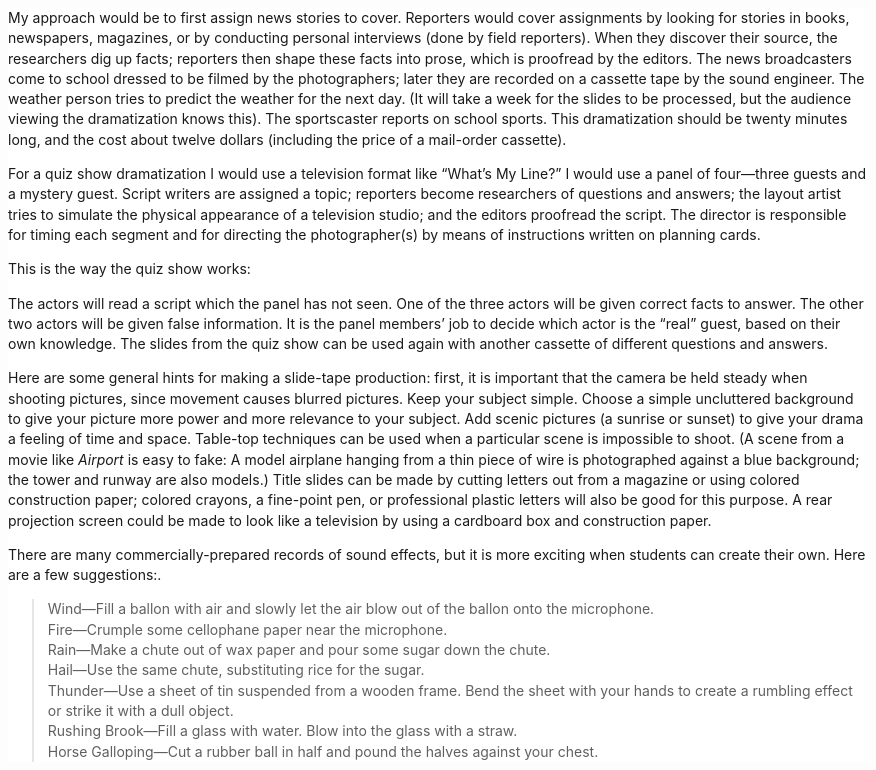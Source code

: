   My approach would be to first assign news stories to cover. Reporters would cover assignments by looking for stories in books, newspapers, magazines, or by conducting personal interviews (done by field reporters). When they discover their source, the researchers dig up facts; reporters then shape these facts into prose, which is proofread by the editors. The news broadcasters come to school dressed to be filmed by the photographers; later they are recorded on a cassette tape by the sound engineer. The weather person tries to predict the weather for the next day. (It will take a week for the slides to be processed, but the audience viewing the dramatization knows this). The sportscaster reports on school sports. This dramatization should be twenty minutes long, and the cost about twelve dollars (including the price of a mail-order cassette).
 </p>
 <p>
  For a quiz show dramatization I would use a television format like “What’s My Line?” I would use a panel of four—three guests and a mystery guest. Script writers are assigned a topic; reporters become researchers of questions and answers; the layout artist tries to simulate the physical appearance of a television studio; and the editors proofread the script. The director is responsible for timing each segment and for directing the photographer(s) by means of instructions written on planning cards.
 </p>
 <p>
  This is the way the quiz show works:
 </p>
 <p>
  The actors will read a script which the panel has not seen. One of the three actors will be given correct facts to answer. The other two actors will be given false information. It is the panel members’ job to decide which actor is the “real” guest, based on their own knowledge. The slides from the quiz show can be used again with another cassette of different questions and answers.
 </p>
 <p>
  Here are some general hints for making a slide-tape production: first, it is important that the camera be held steady when shooting pictures, since movement causes blurred pictures. Keep your subject simple. Choose a simple uncluttered background to give your picture more power and more relevance to your subject. Add scenic pictures (a sunrise or sunset) to give your drama a feeling of time and space. Table-top techniques can be used when a particular scene is impossible to shoot. (A scene from a movie like
  <i>
   Airport
  </i>
  is easy to fake: A model airplane hanging from a thin piece of wire is photographed against a blue background; the tower and runway are also models.) Title slides can be made by cutting letters out from a magazine or using colored construction paper; colored crayons, a fine-point pen, or professional plastic letters will also be good for this purpose. A rear projection screen could be made to look like a television by using a cardboard box and construction paper.
 </p>
 <p>
  There are many commercially-prepared records of sound effects, but it is more exciting when students can create their own. Here are a few suggestions:.
 </p>
<blockquote>
  <dl>
   <dt>
    Wind—Fill a ballon with air and slowly let the air blow out of the ballon onto the microphone.
    <dt>
     Fire—Crumple some cellophane paper near the microphone.
     <dt>
      Rain—Make a chute out of wax paper and pour some sugar down the chute.
      <dt>
       Hail—Use the same chute, substituting rice for the sugar.
       <dt>
        Thunder—Use a sheet of tin suspended from a wooden frame. Bend the sheet with your hands to create a rumbling effect or strike it with a dull object.
        <dt>
         Rushing Brook—Fill a glass with water. Blow into the glass with a straw.
         <dt>
          Horse Galloping—Cut a rubber ball in half and pound the halves against your chest.